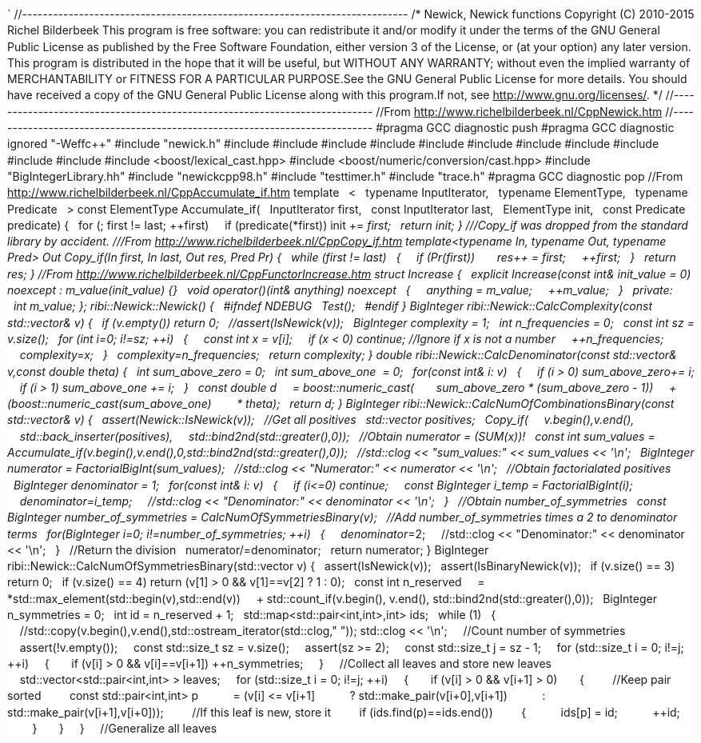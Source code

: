 
` //--------------------------------------------------------------------------- /* Newick, Newick functions Copyright (C) 2010-2015 Richel Bilderbeek  This program is free software: you can redistribute it and/or modify it under the terms of the GNU General Public License as published by the Free Software Foundation, either version 3 of the License, or (at your option) any later version.  This program is distributed in the hope that it will be useful, but WITHOUT ANY WARRANTY; without even the implied warranty of MERCHANTABILITY or FITNESS FOR A PARTICULAR PURPOSE.See the GNU General Public License for more details. You should have received a copy of the GNU General Public License along with this program.If not, see <http://www.gnu.org/licenses/>. */ //--------------------------------------------------------------------------- //From http://www.richelbilderbeek.nl/CppNewick.htm //--------------------------------------------------------------------------- #pragma GCC diagnostic push #pragma GCC diagnostic ignored "-Weffc++" #include "newick.h"  #include <algorithm> #include <cassert> #include <deque> #include <iostream> #include <functional> #include <map> #include <numeric> #include <stdexcept> #include <string> #include <sstream> #include <vector>   #include <boost/lexical_cast.hpp> #include <boost/numeric/conversion/cast.hpp>  #include "BigIntegerLibrary.hh"  #include "newickcpp98.h" #include "testtimer.h" #include "trace.h"  #pragma GCC diagnostic pop  //From http://www.richelbilderbeek.nl/CppAccumulate_if.htm template   <   typename InputIterator,   typename ElementType,   typename Predicate   > const ElementType Accumulate_if(   InputIterator first,   const InputIterator last,   ElementType init,   const Predicate predicate) {   for (; first != last; ++first)     if (predicate(*first)) init += *first;   return init; }  ///Copy_if was dropped from the standard library by accident. ///From http://www.richelbilderbeek.nl/CppCopy_if.htm template<typename In, typename Out, typename Pred> Out Copy_if(In first, In last, Out res, Pred Pr) {   while (first != last)   {     if (Pr(*first))       *res++ = *first;     ++first;   }   return res; }  //From http://www.richelbilderbeek.nl/CppFunctorIncrease.htm struct Increase {   explicit Increase(const int& init_value = 0) noexcept : m_value(init_value) {}   void operator()(int& anything) noexcept   {     anything = m_value;     ++m_value;   }   private:   int m_value; };  ribi::Newick::Newick() {   #ifndef NDEBUG   Test();   #endif }  BigInteger ribi::Newick::CalcComplexity(const std::vector<int>& v) {   if (v.empty()) return 0;   //assert(IsNewick(v));   BigInteger complexity = 1;   int n_frequencies = 0;   const int sz = v.size();   for (int i=0; i!=sz; ++i)   {     const int x = v[i];     if (x < 0) continue; //Ignore if x is not a number     ++n_frequencies;     complexity*=x;   }   complexity*=n_frequencies;   return complexity; }  double ribi::Newick::CalcDenominator(const std::vector<int>& v,const double theta) {   int sum_above_zero = 0;   int sum_above_one  = 0;   for(const int& i: v)   {     if (i > 0) sum_above_zero+= i;     if (i > 1) sum_above_one += i;   }   const double d     = boost::numeric_cast<double>(       sum_above_zero * (sum_above_zero - 1))     + (boost::numeric_cast<double>(sum_above_one)        * theta);   return d; }  BigInteger ribi::Newick::CalcNumOfCombinationsBinary(const std::vector<int>& v) {   assert(Newick::IsNewick(v));    //Get all positives   std::vector<BigInteger> positives;   Copy_if(     v.begin(),v.end(),     std::back_inserter(positives),     std::bind2nd(std::greater<BigInteger>(),0));    //Obtain numerator = (SUM(x))!   const int sum_values = Accumulate_if(v.begin(),v.end(),0,std::bind2nd(std::greater<int>(),0));    //std::clog << "sum_values:" << sum_values << '\n';   BigInteger numerator = FactorialBigInt(sum_values);   //std::clog << "Numerator:" << numerator << '\n';    //Obtain factorialated positives   BigInteger denominator = 1;   for(const int& i: v)   {     if (i<=0) continue;     const BigInteger i_temp = FactorialBigInt(i);     denominator*=i_temp;     //std::clog << "Denominator:" << denominator << '\n';   }    //Obtain number_of_symmetries   const BigInteger number_of_symmetries = CalcNumOfSymmetriesBinary(v);    //Add number_of_symmetries times a 2 to denominator terms   for(BigInteger i=0; i!=number_of_symmetries; ++i)   {     denominator*=2;     //std::clog << "Denominator:" << denominator << '\n';   }    //Return the division   numerator/=denominator;   return numerator; }  BigInteger ribi::Newick::CalcNumOfSymmetriesBinary(std::vector<int> v) {   assert(IsNewick(v));   assert(IsBinaryNewick(v));   if (v.size() == 3) return 0;   if (v.size() == 4) return (v[1] > 0 && v[1]==v[2] ? 1 : 0);    const int n_reserved     = *std::max_element(std::begin(v),std::end(v))     + std::count_if(v.begin(), v.end(), std::bind2nd(std::greater<int>(),0));    BigInteger n_symmetries = 0;   int id = n_reserved + 1;    std::map<std::pair<int,int>,int> ids;    while (1)   {     //std::copy(v.begin(),v.end(),std::ostream_iterator<int>(std::clog," ")); std::clog << '\n';     //Count number of symmetries     assert(!v.empty());     const std::size_t sz = v.size();     assert(sz >= 2);     const std::size_t j = sz - 1;     for (std::size_t i = 0; i!=j; ++i)     {       if (v[i] > 0 && v[i]==v[i+1]) ++n_symmetries;     }     //Collect all leaves and store new leaves     std::vector<std::pair<int,int> > leaves;     for (std::size_t i = 0; i!=j; ++i)     {       if (v[i] > 0 && v[i+1] > 0)       {         //Keep pair sorted         const std::pair<int,int> p           = (v[i] <= v[i+1]           ? std::make_pair(v[i+0],v[i+1])           : std::make_pair(v[i+1],v[i+0]));         //If this leaf is new, store it         if (ids.find(p)==ids.end())         {           ids[p] = id;           ++id;         }       }     }     //Generalize all leaves